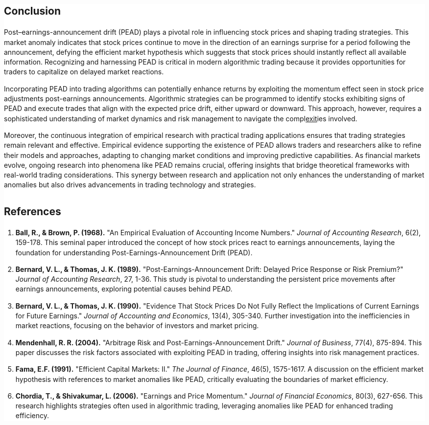 
## Conclusion

Post–earnings-announcement drift (PEAD) plays a pivotal role in influencing stock prices and shaping trading strategies. This market anomaly indicates that stock prices continue to move in the direction of an earnings surprise for a period following the announcement, defying the efficient market hypothesis which suggests that stock prices should instantly reflect all available information. Recognizing and harnessing PEAD is critical in modern algorithmic trading because it provides opportunities for traders to capitalize on delayed market reactions.

Incorporating PEAD into trading algorithms can potentially enhance returns by exploiting the momentum effect seen in stock price adjustments post-earnings announcements. Algorithmic strategies can be programmed to identify stocks exhibiting signs of PEAD and execute trades that align with the expected price drift, either upward or downward. This approach, however, requires a sophisticated understanding of market dynamics and risk management to navigate the compl[exit](/wiki/exit-strategy)ies involved.

Moreover, the continuous integration of empirical research with practical trading applications ensures that trading strategies remain relevant and effective. Empirical evidence supporting the existence of PEAD allows traders and researchers alike to refine their models and approaches, adapting to changing market conditions and improving predictive capabilities. As financial markets evolve, ongoing research into phenomena like PEAD remains crucial, offering insights that bridge theoretical frameworks with real-world trading considerations. This synergy between research and application not only enhances the understanding of market anomalies but also drives advancements in trading technology and strategies.


## References

1. **Ball, R., & Brown, P. (1968).** "An Empirical Evaluation of Accounting Income Numbers." *Journal of Accounting Research*, 6(2), 159-178. This seminal paper introduced the concept of how stock prices react to earnings announcements, laying the foundation for understanding Post-Earnings-Announcement Drift (PEAD).

2. **Bernard, V. L., & Thomas, J. K. (1989).** "Post-Earnings-Announcement Drift: Delayed Price Response or Risk Premium?" *Journal of Accounting Research*, 27, 1-36. This study is pivotal to understanding the persistent price movements after earnings announcements, exploring potential causes behind PEAD.

3. **Bernard, V. L., & Thomas, J. K. (1990).** "Evidence That Stock Prices Do Not Fully Reflect the Implications of Current Earnings for Future Earnings." *Journal of Accounting and Economics*, 13(4), 305-340. Further investigation into the inefficiencies in market reactions, focusing on the behavior of investors and market pricing.

4. **Mendenhall, R. R. (2004).** "Arbitrage Risk and Post-Earnings-Announcement Drift." *Journal of Business*, 77(4), 875-894. This paper discusses the risk factors associated with exploiting PEAD in trading, offering insights into risk management practices.

5. **Fama, E.F. (1991).** "Efficient Capital Markets: II." *The Journal of Finance*, 46(5), 1575-1617. A discussion on the efficient market hypothesis with references to market anomalies like PEAD, critically evaluating the boundaries of market efficiency.

6. **Chordia, T., & Shivakumar, L. (2006).** "Earnings and Price Momentum." *Journal of Financial Economics*, 80(3), 627-656. This research highlights strategies often used in algorithmic trading, leveraging anomalies like PEAD for enhanced trading efficiency.
